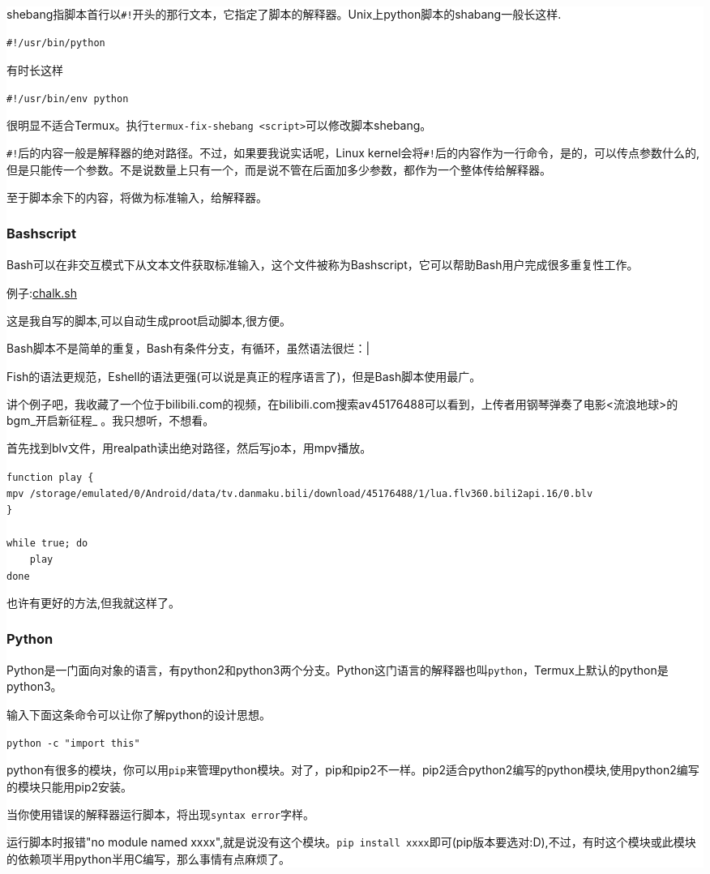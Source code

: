 shebang指脚本首行以`#!`开头的那行文本，它指定了脚本的解释器。Unix上python脚本的shabang一般长这样.

```
#!/usr/bin/python
```
有时长这样

```
#!/usr/bin/env python
```
很明显不适合Termux。执行`termux-fix-shebang <script>`可以修改脚本shebang。

`#!`后的内容一般是解释器的绝对路径。不过，如果要我说实话呢，Linux kernel会将`#!`后的内容作为一行命令，是的，可以传点参数什么的,但是只能传一个参数。不是说数量上只有一个，而是说不管在后面加多少参数，都作为一个整体传给解释器。

至于脚本余下的内容，将做为标准输入，给解释器。

### Bashscript

Bash可以在非交互模式下从文本文件获取标准输入，这个文件被称为Bashscript，它可以帮助Bash用户完成很多重复性工作。

例子:[chalk.sh](https://github.com/myfreess/chalk/blob/master/chalk.sh)

这是我自写的脚本,可以自动生成proot启动脚本,很方便。

Bash脚本不是简单的重复，Bash有条件分支，有循环，虽然语法很烂：|

Fish的语法更规范，Eshell的语法更强(可以说是真正的程序语言了)，但是Bash脚本使用最广。

讲个例子吧，我收藏了一个位于bilibili.com的视频，在bilibili.com搜索av45176488可以看到，上传者用钢琴弹奏了电影<流浪地球>的bgm_开启新征程_ 。我只想听，不想看。

首先找到blv文件，用realpath读出绝对路径，然后写jo本，用mpv播放。

```shell
function play {
mpv /storage/emulated/0/Android/data/tv.danmaku.bili/download/45176488/1/lua.flv360.bili2api.16/0.blv
}

while true; do
    play
done
```
也许有更好的方法,但我就这样了。

### Python

Python是一门面向对象的语言，有python2和python3两个分支。Python这门语言的解释器也叫`python`，Termux上默认的python是python3。

输入下面这条命令可以让你了解python的设计思想。

```
python -c "import this"
```

python有很多的模块，你可以用`pip`来管理python模块。对了，pip和pip2不一样。pip2适合python2编写的python模块,使用python2编写的模块只能用pip2安装。

当你使用错误的解释器运行脚本，将出现`syntax error`字样。

运行脚本时报错"no module named xxxx",就是说没有这个模块。`pip install xxxx`即可(pip版本要选对:D),不过，有时这个模块或此模块的依赖项半用python半用C编写，那么事情有点麻烦了。
